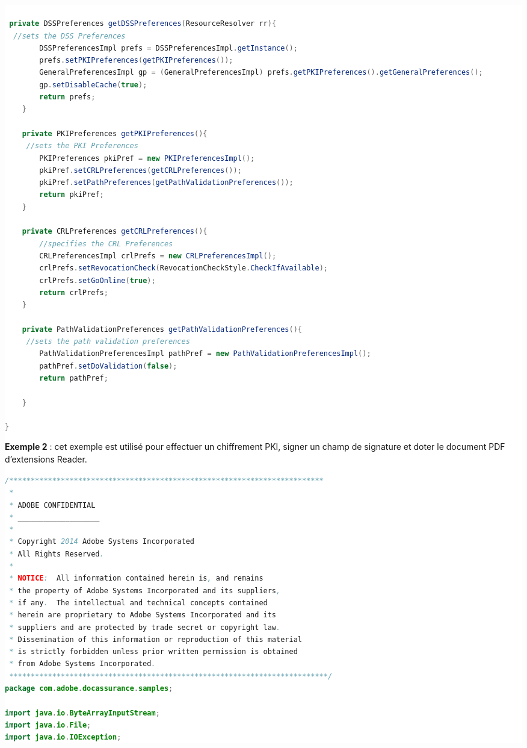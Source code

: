 ```java

 private DSSPreferences getDSSPreferences(ResourceResolver rr){
  //sets the DSS Preferences
        DSSPreferencesImpl prefs = DSSPreferencesImpl.getInstance();
        prefs.setPKIPreferences(getPKIPreferences());
        GeneralPreferencesImpl gp = (GeneralPreferencesImpl) prefs.getPKIPreferences().getGeneralPreferences();
        gp.setDisableCache(true);
        return prefs;
    }

    private PKIPreferences getPKIPreferences(){
     //sets the PKI Preferences
        PKIPreferences pkiPref = new PKIPreferencesImpl();
        pkiPref.setCRLPreferences(getCRLPreferences());
        pkiPref.setPathPreferences(getPathValidationPreferences());
        return pkiPref;
    }

    private CRLPreferences getCRLPreferences(){
        //specifies the CRL Preferences
        CRLPreferencesImpl crlPrefs = new CRLPreferencesImpl();
        crlPrefs.setRevocationCheck(RevocationCheckStyle.CheckIfAvailable);
        crlPrefs.setGoOnline(true);
        return crlPrefs;
    }

    private PathValidationPreferences getPathValidationPreferences(){
     //sets the path validation preferences
        PathValidationPreferencesImpl pathPref = new PathValidationPreferencesImpl();
        pathPref.setDoValidation(false);
        return pathPref;

    }

}
```

**Exemple 2** : cet exemple est utilisé pour effectuer un chiffrement PKI, signer un champ de signature et doter le document PDF d’extensions Reader.

```java
/*************************************************************************
 *
 * ADOBE CONFIDENTIAL
 * ___________________
 *
 * Copyright 2014 Adobe Systems Incorporated
 * All Rights Reserved.
 *
 * NOTICE:  All information contained herein is, and remains
 * the property of Adobe Systems Incorporated and its suppliers,
 * if any.  The intellectual and technical concepts contained
 * herein are proprietary to Adobe Systems Incorporated and its
 * suppliers and are protected by trade secret or copyright law.
 * Dissemination of this information or reproduction of this material
 * is strictly forbidden unless prior written permission is obtained
 * from Adobe Systems Incorporated.
 **************************************************************************/
package com.adobe.docassurance.samples;

import java.io.ByteArrayInputStream;
import java.io.File;
import java.io.IOException;
```